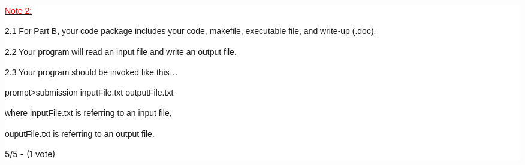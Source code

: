 <p class="MsoNormal" style="mso-outline-level: 1;"><span lang="EN-US" style="font-family: 'Arial',sans-serif; color: red;"> </span>

<p class="MsoNormal" style="mso-outline-level: 1;"><u><span lang="EN-US" style="font-family: 'Arial',sans-serif; color: red;">Note 2:</span></u>

<p class="MsoNormal" style="mso-outline-level: 1;"><span lang="EN-US" style="font-family: 'Arial',sans-serif;"> </span>

<p class="MsoNormal" style="mso-outline-level: 1;"><span lang="EN-US" style="font-family: 'Arial',sans-serif;">2.1 For Part B, your code package includes your code, makefile, executable file, and write-up (.doc).  </span>

<p class="MsoNormal" style="mso-outline-level: 1;"><span lang="EN-US" style="font-family: 'Arial',sans-serif;"> </span>

<p class="MsoNormal" style="mso-outline-level: 1;"><span lang="EN-US" style="font-family: 'Arial',sans-serif;"> </span>

<p class="MsoNormal" style="mso-outline-level: 1;"><span lang="EN-US" style="font-family: 'Arial',sans-serif;">2.2 Your program will read an input file and write an output file.</span>

<p class="MsoNormal" style="mso-outline-level: 1;"><span lang="EN-US" style="font-family: 'Arial',sans-serif;"> </span>

<p class="MsoNormal" style="mso-outline-level: 1;"><span lang="EN-US" style="font-family: 'Arial',sans-serif;">2.3 Your program should be invoked like this…</span>

<p class="MsoNormal" style="mso-outline-level: 1;"><span lang="EN-US" style="font-family: 'Arial',sans-serif;"> </span>

<p class="MsoNormal" style="mso-outline-level: 1;"><span lang="EN-US" style="font-family: 'Arial',sans-serif;"><span style="mso-spacerun: yes;">        </span>prompt&gt;submission inputFile.txt outputFile.txt</span>

<p class="MsoNormal" style="mso-outline-level: 1;"><span lang="EN-US" style="font-family: 'Arial',sans-serif;"> </span>

<p class="MsoNormal" style="mso-outline-level: 1;"><span lang="EN-US" style="font-family: 'Arial',sans-serif;"><span style="mso-spacerun: yes;">        </span>where inputFile.txt is referring to an input file, </span>

<p class="MsoNormal" style="mso-outline-level: 1;"><span lang="EN-US" style="font-family: 'Arial',sans-serif;"><span style="mso-spacerun: yes;">                   </span>ouputFile.txt is referring to an output file. </span>

<p class="MsoNormal" style="mso-outline-level: 1;"><span lang="EN-US"> </span>

5/5 - (1 vote)